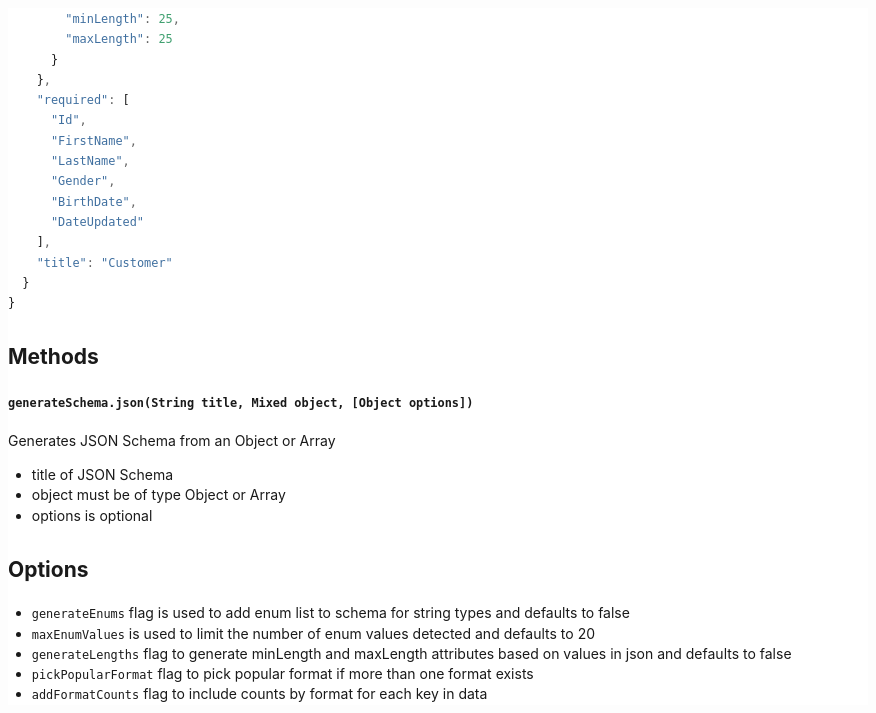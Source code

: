 ```js
        "minLength": 25,
        "maxLength": 25
      }
    },
    "required": [
      "Id",
      "FirstName",
      "LastName",
      "Gender",
      "BirthDate",
      "DateUpdated"
    ],
    "title": "Customer"
  }
}

```

## Methods

#### `generateSchema.json(String title, Mixed object, [Object options])`
Generates JSON Schema from an Object or Array

- title of JSON Schema
- object must be of type Object or Array
- options is optional

## Options

- `generateEnums` flag is used to add enum list to schema for string types and defaults to false
- `maxEnumValues` is used to limit the number of enum values detected and defaults to 20
- `generateLengths` flag to generate minLength and maxLength attributes based on values in json and defaults to false 
- `pickPopularFormat` flag to pick popular format if more than one format exists
- `addFormatCounts` flag to include counts by format for each key in data


[JSON Schema]: http://json-schema.org
[generate-schema]: https://www.npmjs.com/package/generate-schema